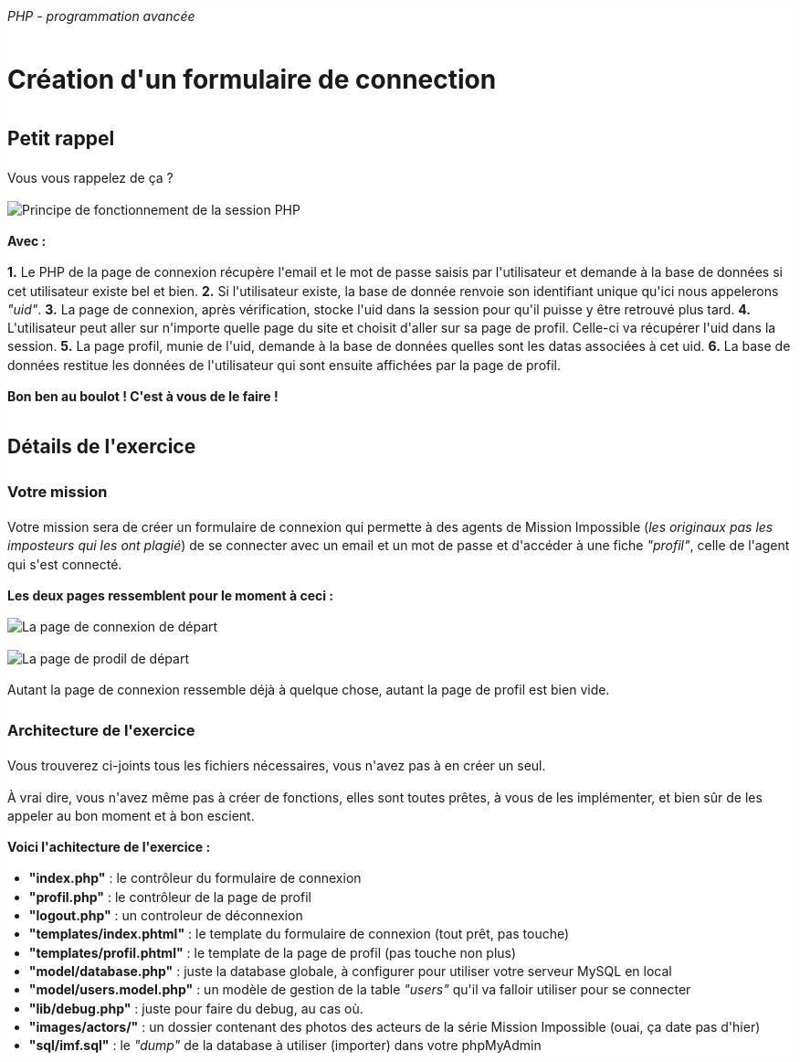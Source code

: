 ###### PHP - programmation avancée
# Création d'un formulaire de connection

## Petit rappel 

Vous vous rappelez de ça ?

![Principe de fonctionnement de la session PHP](./images/fonctionnement-session.png)

**Avec :**

**1.** Le PHP de la page de connexion récupère l'email et le mot de passe saisis par l'utilisateur et demande à la base de données si cet utilisateur existe bel et bien.
**2.** Si l'utilisateur existe, la base de donnée renvoie son identifiant unique qu'ici nous appelerons *"uid"*.
**3.** La page de connexion, après vérification, stocke l'uid dans la session pour qu'il puisse y être retrouvé plus tard.
**4.** L'utilisateur peut aller sur n'importe quelle page du site et choisit d'aller sur sa page de profil. Celle-ci va récupérer l'uid dans la session.
**5.** La page profil, munie de l'uid, demande à la base de données quelles sont les datas associées à cet uid.
**6.** La base de données restitue les données de l'utilisateur qui sont ensuite affichées par la page de profil.

**Bon ben au boulot ! C'est à vous de le faire !**

## Détails de l'exercice

### Votre mission

Votre mission sera de créer un formulaire de connexion qui permette à des agents de Mission Impossible (*les originaux pas les imposteurs qui les ont plagié*) de se connecter avec un email et un mot de passe et d'accéder à une fiche *"profil"*, celle de l'agent qui s'est connecté.

**Les deux pages ressemblent pour le moment à ceci :**

![La page de connexion de départ](./images/page-connexion-depart.png)

![La page de prodil de départ](./images/page-profil-depart.png)

Autant la page de connexion ressemble déjà à quelque chose, autant la page de profil est bien vide.

### Architecture de l'exercice

Vous trouverez ci-joints tous les fichiers nécessaires, vous n'avez pas à en créer un seul.

À vrai dire, vous n'avez même pas à créer de fonctions, elles sont toutes prêtes, à vous de les implémenter, et bien sûr de les appeler au bon moment et à bon escient.

**Voici l'achitecture de l'exercice :**

- **"index.php"** : le contrôleur du formulaire de connexion
- **"profil.php"** : le contrôleur de la page de profil
- **"logout.php"** : un controleur de déconnexion
- **"templates/index.phtml"** : le template du formulaire de connexion (tout prêt, pas touche)
- **"templates/profil.phtml"** : le template de la page de profil (pas touche non plus)
- **"model/database.php"** : juste la database globale, à configurer pour utiliser votre serveur MySQL en local
- **"model/users.model.php"** : un modèle de gestion de la table *"users"* qu'il va falloir utiliser pour se connecter
- **"lib/debug.php"** : juste pour faire du debug, au cas où.
- **"images/actors/"** : un dossier contenant des photos des acteurs de la série Mission Impossible (ouai, ça date pas d'hier)
- **"sql/imf.sql"** : le *"dump"* de la database à utiliser (importer) dans votre phpMyAdmin
